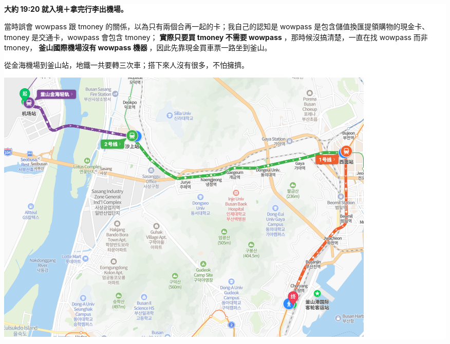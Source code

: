 
**大約 19:20 就入境＋拿完行李出機場。**

當時誤會 wowpass 跟 tmoney 的關係，以為只有兩個合再一起的卡；我自己的認知是 wowpass 是包含儲值換匯提領購物的現金卡、tmoney 是交通卡，wowpass 會包含 tmoney； **實際只要買 tmoney 不需要 wowpass** ，那時候沒搞清楚，一直在找 wowpass 而非 tmoney， **釜山國際機場沒有 wowpass 機器** ，因此先靠現金買車票一路坐到釜山。

從金海機場到釜山站，地鐵一共要轉三次車；搭下來人沒有很多，不怕擁擠。


![](/assets/cb65fd5ab770/1*Cevl5MkDdYl6TmW7G6SwQA.png)


